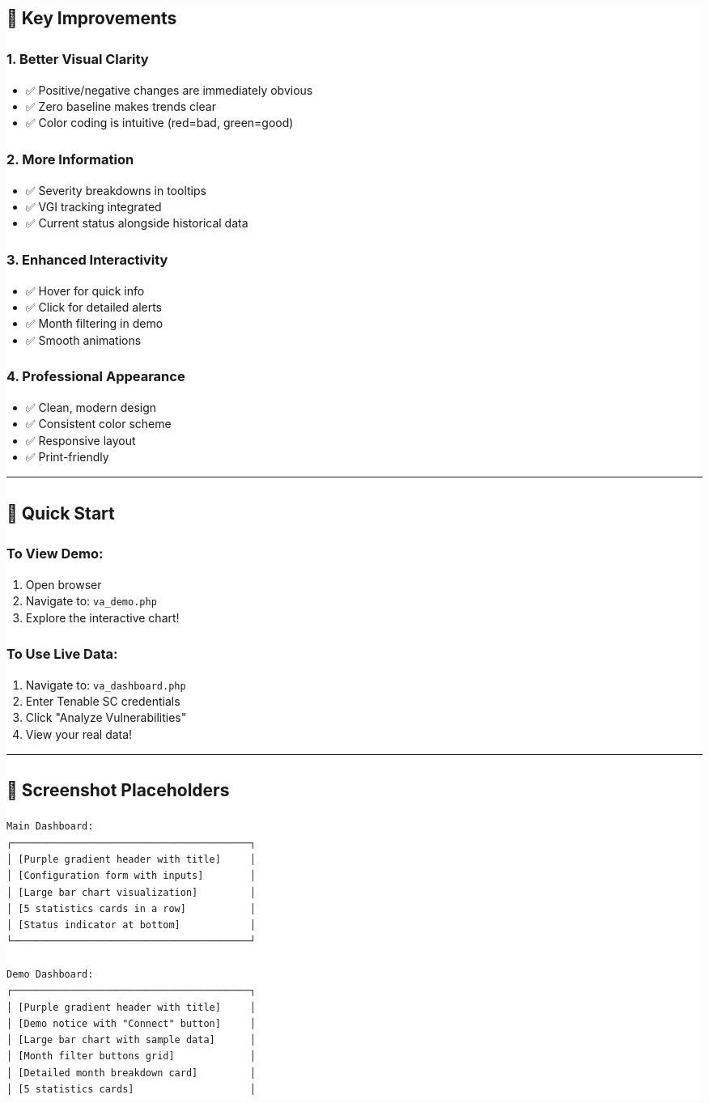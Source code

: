 ## 🎯 Key Improvements

### **1. Better Visual Clarity**
- ✅ Positive/negative changes are immediately obvious
- ✅ Zero baseline makes trends clear
- ✅ Color coding is intuitive (red=bad, green=good)

### **2. More Information**
- ✅ Severity breakdowns in tooltips
- ✅ VGI tracking integrated
- ✅ Current status alongside historical data

### **3. Enhanced Interactivity**
- ✅ Hover for quick info
- ✅ Click for detailed alerts
- ✅ Month filtering in demo
- ✅ Smooth animations

### **4. Professional Appearance**
- ✅ Clean, modern design
- ✅ Consistent color scheme
- ✅ Responsive layout
- ✅ Print-friendly

---

## 🚀 Quick Start

### **To View Demo:**
1. Open browser
2. Navigate to: `va_demo.php`
3. Explore the interactive chart!

### **To Use Live Data:**
1. Navigate to: `va_dashboard.php`
2. Enter Tenable SC credentials
3. Click "Analyze Vulnerabilities"
4. View your real data!

---

## 📸 Screenshot Placeholders

```
Main Dashboard:
┌─────────────────────────────────────────┐
│ [Purple gradient header with title]     │
│ [Configuration form with inputs]        │
│ [Large bar chart visualization]         │
│ [5 statistics cards in a row]           │
│ [Status indicator at bottom]            │
└─────────────────────────────────────────┘

Demo Dashboard:
┌─────────────────────────────────────────┐
│ [Purple gradient header with title]     │
│ [Demo notice with "Connect" button]     │
│ [Large bar chart with sample data]      │
│ [Month filter buttons grid]             │
│ [Detailed month breakdown card]         │
│ [5 statistics cards]                    │
```